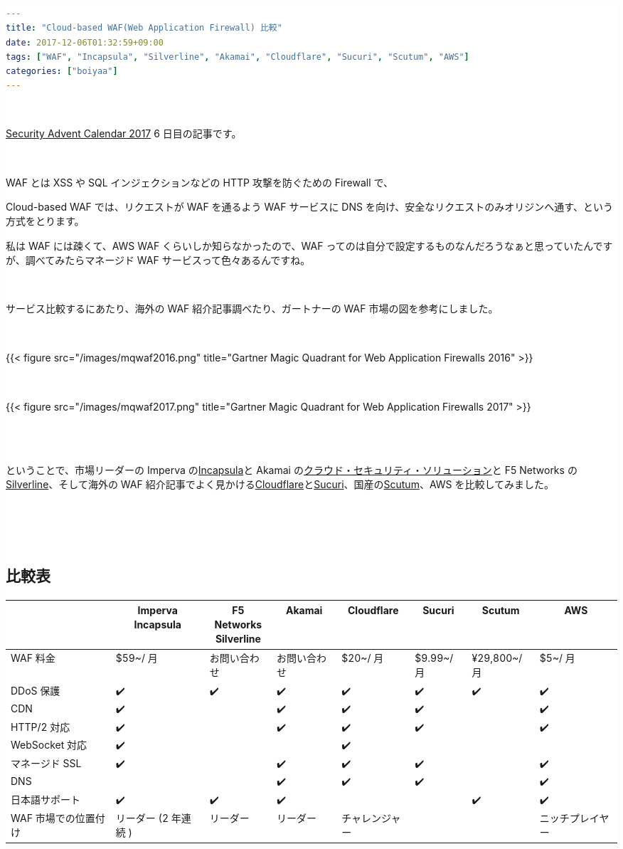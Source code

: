 ```yaml
---
title: "Cloud-based WAF(Web Application Firewall) 比較"
date: 2017-12-06T01:32:59+09:00
tags: ["WAF", "Incapsula", "Silverline", "Akamai", "Cloudflare", "Sucuri", "Scutum", "AWS"]
categories: ["boiyaa"]
---
```


<br>

[Security Advent Calendar 2017](https://qiita.com/advent-calendar/2017/security) 6 日目の記事です。

<br>

WAF とは XSS や SQL インジェクションなどの HTTP 攻撃を防ぐための Firewall で、

Cloud-based WAF では、リクエストが WAF を通るよう WAF サービスに DNS を向け、安全なリクエストのみオリジンへ通す、という方式をとります。

私は WAF には疎くて、AWS WAF くらいしか知らなかったので、WAF ってのは自分で設定するものなんだろうなぁと思っていたんですが、調べてみたらマネージド WAF サービスって色々あるんですね。

<br>

サービス比較するにあたり、海外の WAF 紹介記事調べたり、ガートナーの WAF 市場の図を参考にしました。

<br>

{{< figure src="/images/mqwaf2016.png" title="Gartner Magic Quadrant for Web Application Firewalls 2016" >}}

<br>

{{< figure src="/images/mqwaf2017.png" title="Gartner Magic Quadrant for Web Application Firewalls 2017" >}}

<br><br>

ということで、市場リーダーの Imperva の[Incapsula](https://www.incapsula.com/)と Akamai の[クラウド・セキュリティ・ソリューション](https://www.akamai.com/jp/ja/products/cloud-security/)と F5 Networks の[Silverline](https://f5.com/jp/products/deployment-methods/silverline)、そして海外の WAF 紹介記事でよく見かける[Cloudflare](https://www.cloudflare.com/)と[Sucuri](https://sucuri.net/website-firewall/)、国産の[Scutum](https://www.scutum.jp/)、AWS を比較してみました。

<br><br><br>

## 比較表

<div>

|                      | Imperva<br>Incapsula                                     | F5 Networks<br>Silverline          | Akamai                                             | Cloudflare                                                 | Sucuri                                                                                | Scutum                          | AWS                                                      |
| -------------------- | -------------------------------------------------------- | ---------------------------------- | -------------------------------------------------- | ---------------------------------------------------------- | ------------------------------------------------------------------------------------- | ------------------------------- | -------------------------------------------------------- |
| WAF 料金             | $59~/ 月                                                 | お問い合わせ                       | お問い合わせ                                       | $20~/ 月                                                   | $9.99~/ 月                                                                            | ¥29,800~/ 月                    | $5~/ 月                                                  |
| DDoS 保護            | ✔️                                                       | ✔️                                 | ✔️                                                 | ✔️                                                         | ✔️                                                                                    | ✔️                              | ✔️                                                       |
| CDN                  | ✔️                                                       |                                    | ✔️                                                 | ✔️                                                         | ✔️                                                                                    |                                 | ✔️                                                       |
| HTTP/2 対応          | ✔️                                                       |                                    | ✔️                                                 | ✔️                                                         | ✔️                                                                                    |                                 | ✔️                                                       |
| WebSocket 対応       | ✔️                                                       |                                    |                                                    | ✔️                                                         |                                                                                       |                                 |                                                          |
| マネージド SSL       | ✔️                                                       |                                    | ✔️                                                 | ✔️                                                         | ✔️                                                                                    |                                 | ✔️                                                       |
| DNS                  |                                                          |                                    | ✔️                                                 | ✔️                                                         | ✔️                                                                                    |                                 | ✔️                                                       |
| 日本語サポート       | ✔️                                                       | ✔️                                 | ✔️                                                 |                                                            |                                                                                       | ✔️                              | ✔️                                                       |
| WAF 市場での位置付け | リーダー (2 年連続 )                                     | リーダー                           | リーダー                                           | チャレンジャー                                             |                                                                                       |                                 | ニッチプレイヤー                                         |